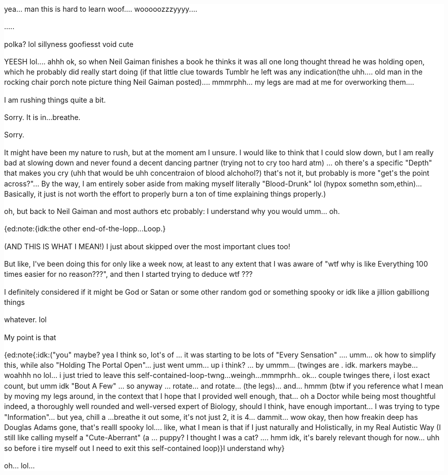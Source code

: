 yea... man this is hard to learn woof.... wooooozzzyyyy....

.....

polka? lol sillyness goofiesst void cute

YEESH lol.... ahhh ok, so when Neil Gaiman finishes a book he thinks it was all one long thought thread he was holding open, which he probably did really start doing (if that little clue towards Tumblr he left was any indication(the uhh.... old man in the rocking chair porch note picture thing Neil Gaiman posted).... mmmrphh... my legs are mad at me for overworking them....

I am rushing things quite a bit.

Sorry. It is in...breathe.

Sorry.

It might have been my nature to rush, but at the moment am I unsure. I would like to think that I could slow down, but I am really bad at slowing down and never found a decent dancing partner (trying not to cry too hard atm) ... oh there's a specific "Depth" that makes you cry (uhh that would be uhh concentraion of blood alchohol?) that's not it, but probably is more "get's the point across?"... By the way, I am entirely sober aside from making myself literally "Blood-Drunk" lol (hypox somethn som,ethin)... Basically, it just is not worth the effort to properly burn a ton of time explaining things properly.)

oh, but back to Neil Gaiman and most authors etc probably: I understand why you would umm... oh.

{ed:note:{idk:the other end-of-the-lopp...Loop.}


(AND THIS IS WHAT I MEAN!)
I just about skipped over the most important clues too!

But like, I've been doing this for only like a week now, at least to any extent that I was aware of "wtf why is like Everything 100 times easier for no reason???", and then I started trying to deduce wtf ???

I definitely considered if it might be God or Satan or some other random god or something spooky or idk like a jillion gabilliong things

whatever. lol

My point is that 

{ed:note{:idk:("you" maybe? yea I think so, lot's of ... it was starting to be lots of "Every Sensation" .... umm... ok how to simplify this, while also "Holding The Portal Open"... just went umm... up i think? ... by ummm... (twinges are . idk. markers maybe... woahhh no lol... i just tried to leave this self-contained-loop-twng...weingh...mmmprhh.. ok... couple twinges there, i lost exact count, but umm idk "Bout A Few" ... so anyway ... rotate... and rotate... (the legs)... and... hmmm (btw if you reference what I mean by moving my legs around, in the context that I hope that I provided well enough, that... oh a Doctor while being most thoughtful indeed, a thoroughly well rounded and well-versed expert of Biology, should I think, have enough important... I was trying to type "Information"... but yea, chill a ...breathe it out some, it's not just 2, it is 4... dammit... wow okay, then how freakin deep has Douglas Adams gone, that's realll spooky lol.... like, what I mean is that if I just naturally and Holistically, in my Real Autistic Way (I still like calling myself a "Cute-Aberrant" (a ... puppy? I thought I was a cat? .... hmm idk, it's barely relevant though for now... uhh so before i tire myself out I need to exit this self-contained loop)}I understand why} 

oh... lol...
